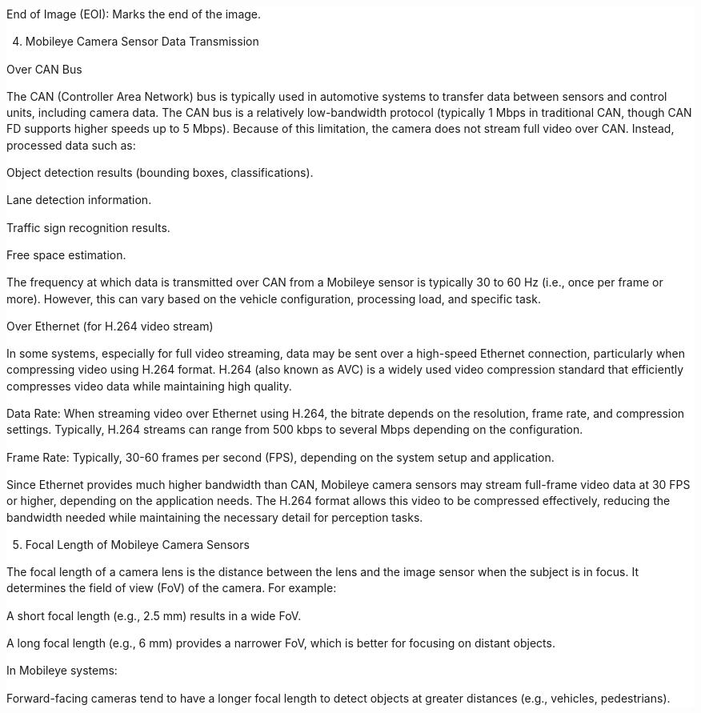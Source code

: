 End of Image (EOI): Marks the end of the image.
 
 
4. Mobileye Camera Sensor Data Transmission
 
Over CAN Bus
 
The CAN (Controller Area Network) bus is typically used in automotive systems to transfer data between sensors and control units, including camera data. The CAN bus is a relatively low-bandwidth protocol (typically 1 Mbps in traditional CAN, though CAN FD supports higher speeds up to 5 Mbps). Because of this limitation, the camera does not stream full video over CAN. Instead, processed data such as:
 
Object detection results (bounding boxes, classifications).
 
Lane detection information.
 
Traffic sign recognition results.
 
Free space estimation.
 
 
The frequency at which data is transmitted over CAN from a Mobileye sensor is typically 30 to 60 Hz (i.e., once per frame or more). However, this can vary based on the vehicle configuration, processing load, and specific task.
 
Over Ethernet (for H.264 video stream)
 
In some systems, especially for full video streaming, data may be sent over a high-speed Ethernet connection, particularly when compressing video using H.264 format. H.264 (also known as AVC) is a widely used video compression standard that efficiently compresses video data while maintaining high quality.
 
Data Rate: When streaming video over Ethernet using H.264, the bitrate depends on the resolution, frame rate, and compression settings. Typically, H.264 streams can range from 500 kbps to several Mbps depending on the configuration.
 
Frame Rate: Typically, 30-60 frames per second (FPS), depending on the system setup and application.
 
 
Since Ethernet provides much higher bandwidth than CAN, Mobileye camera sensors may stream full-frame video data at 30 FPS or higher, depending on the application needs. The H.264 format allows this video to be compressed effectively, reducing the bandwidth needed while maintaining the necessary detail for perception tasks.
 
5. Focal Length of Mobileye Camera Sensors
 
The focal length of a camera lens is the distance between the lens and the image sensor when the subject is in focus. It determines the field of view (FoV) of the camera. For example:
 
A short focal length (e.g., 2.5 mm) results in a wide FoV.
 
A long focal length (e.g., 6 mm) provides a narrower FoV, which is better for focusing on distant objects.
 
 
In Mobileye systems:
 
Forward-facing cameras tend to have a longer focal length to detect objects at greater distances (e.g., vehicles, pedestrians).
 